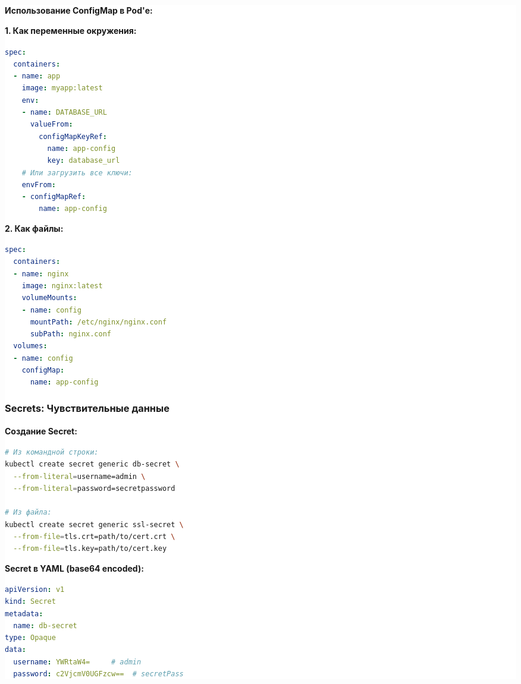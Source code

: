 **Использование ConfigMap в Pod'е:**

**1. Как переменные окружения:**
```yaml
spec:
  containers:
  - name: app
    image: myapp:latest
    env:
    - name: DATABASE_URL
      valueFrom:
        configMapKeyRef:
          name: app-config
          key: database_url
    # Или загрузить все ключи:
    envFrom:
    - configMapRef:
        name: app-config
```

**2. Как файлы:**
```yaml
spec:
  containers:
  - name: nginx
    image: nginx:latest
    volumeMounts:
    - name: config
      mountPath: /etc/nginx/nginx.conf
      subPath: nginx.conf
  volumes:
  - name: config
    configMap:
      name: app-config
```

### Secrets: Чувствительные данные

**Создание Secret:**
```bash
# Из командной строки:
kubectl create secret generic db-secret \
  --from-literal=username=admin \
  --from-literal=password=secretpassword

# Из файла:
kubectl create secret generic ssl-secret \
  --from-file=tls.crt=path/to/cert.crt \
  --from-file=tls.key=path/to/cert.key
```

**Secret в YAML (base64 encoded):**
```yaml
apiVersion: v1
kind: Secret
metadata:
  name: db-secret
type: Opaque
data:
  username: YWRtaW4=     # admin
  password: c2VjcmV0UGFzcw==  # secretPass
```
